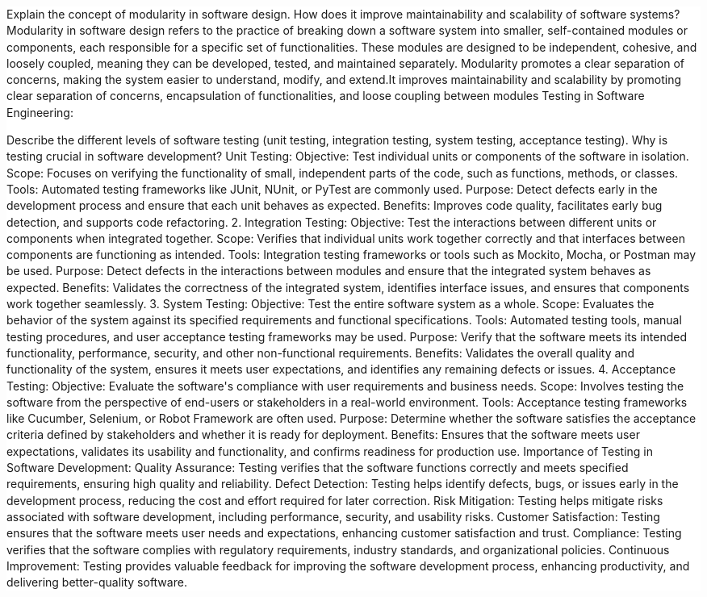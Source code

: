 Explain the concept of modularity in software design. How does it improve maintainability and scalability of software systems?
Modularity in software design refers to the practice of breaking down a software system into smaller, self-contained modules or components, each responsible for a specific set of functionalities. These modules are designed to be independent, cohesive, and loosely coupled, meaning they can be developed, tested, and maintained separately. Modularity promotes a clear separation of concerns, making the system easier to understand, modify, and extend.It improves maintainability and scalability by promoting clear separation of concerns, encapsulation of functionalities, and loose coupling between modules
Testing in Software Engineering:

Describe the different levels of software testing (unit testing, integration testing, system testing, acceptance testing). Why is testing crucial in software development?
 Unit Testing:
Objective: Test individual units or components of the software in isolation.
Scope: Focuses on verifying the functionality of small, independent parts of the code, such as functions, methods, or classes.
Tools: Automated testing frameworks like JUnit, NUnit, or PyTest are commonly used.
Purpose: Detect defects early in the development process and ensure that each unit behaves as expected.
Benefits: Improves code quality, facilitates early bug detection, and supports code refactoring.
2. Integration Testing:
Objective: Test the interactions between different units or components when integrated together.
Scope: Verifies that individual units work together correctly and that interfaces between components are functioning as intended.
Tools: Integration testing frameworks or tools such as Mockito, Mocha, or Postman may be used.
Purpose: Detect defects in the interactions between modules and ensure that the integrated system behaves as expected.
Benefits: Validates the correctness of the integrated system, identifies interface issues, and ensures that components work together seamlessly.
3. System Testing:
Objective: Test the entire software system as a whole.
Scope: Evaluates the behavior of the system against its specified requirements and functional specifications.
Tools: Automated testing tools, manual testing procedures, and user acceptance testing frameworks may be used.
Purpose: Verify that the software meets its intended functionality, performance, security, and other non-functional requirements.
Benefits: Validates the overall quality and functionality of the system, ensures it meets user expectations, and identifies any remaining defects or issues.
4. Acceptance Testing:
Objective: Evaluate the software's compliance with user requirements and business needs.
Scope: Involves testing the software from the perspective of end-users or stakeholders in a real-world environment.
Tools: Acceptance testing frameworks like Cucumber, Selenium, or Robot Framework are often used.
Purpose: Determine whether the software satisfies the acceptance criteria defined by stakeholders and whether it is ready for deployment.
Benefits: Ensures that the software meets user expectations, validates its usability and functionality, and confirms readiness for production use.
Importance of Testing in Software Development:
Quality Assurance: Testing verifies that the software functions correctly and meets specified requirements, ensuring high quality and reliability.
Defect Detection: Testing helps identify defects, bugs, or issues early in the development process, reducing the cost and effort required for later correction.
Risk Mitigation: Testing helps mitigate risks associated with software development, including performance, security, and usability risks.
Customer Satisfaction: Testing ensures that the software meets user needs and expectations, enhancing customer satisfaction and trust.
Compliance: Testing verifies that the software complies with regulatory requirements, industry standards, and organizational policies.
Continuous Improvement: Testing provides valuable feedback for improving the software development process, enhancing productivity, and delivering better-quality software.
